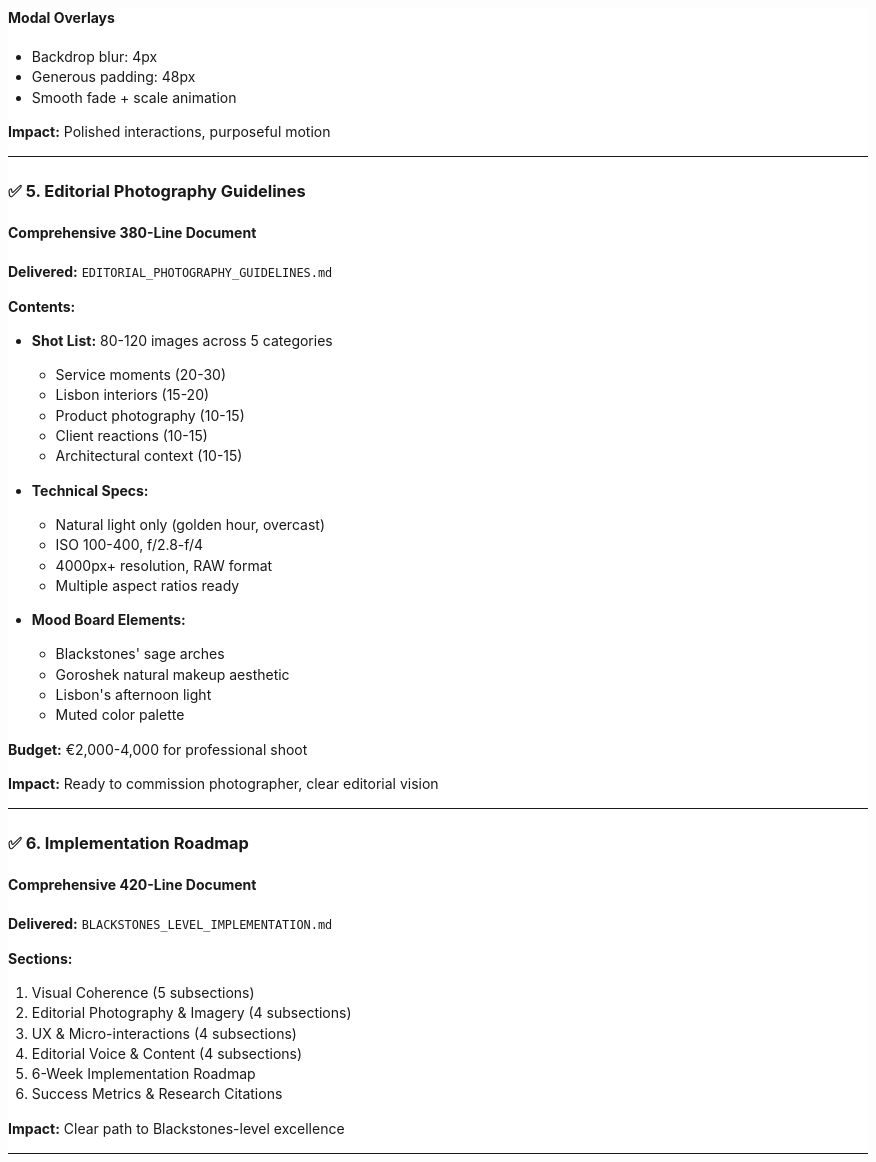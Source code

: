 #### Modal Overlays
- Backdrop blur: 4px
- Generous padding: 48px
- Smooth fade + scale animation

**Impact:** Polished interactions, purposeful motion

---

### ✅ **5. Editorial Photography Guidelines**

#### Comprehensive 380-Line Document
**Delivered:** `EDITORIAL_PHOTOGRAPHY_GUIDELINES.md`

**Contents:**
- **Shot List:** 80-120 images across 5 categories
  - Service moments (20-30)
  - Lisbon interiors (15-20)
  - Product photography (10-15)
  - Client reactions (10-15)
  - Architectural context (10-15)

- **Technical Specs:**
  - Natural light only (golden hour, overcast)
  - ISO 100-400, f/2.8-f/4
  - 4000px+ resolution, RAW format
  - Multiple aspect ratios ready

- **Mood Board Elements:**
  - Blackstones' sage arches
  - Goroshek natural makeup aesthetic
  - Lisbon's afternoon light
  - Muted color palette

**Budget:** €2,000-4,000 for professional shoot

**Impact:** Ready to commission photographer, clear editorial vision

---

### ✅ **6. Implementation Roadmap**

#### Comprehensive 420-Line Document
**Delivered:** `BLACKSTONES_LEVEL_IMPLEMENTATION.md`

**Sections:**
1. Visual Coherence (5 subsections)
2. Editorial Photography & Imagery (4 subsections)
3. UX & Micro-interactions (4 subsections)
4. Editorial Voice & Content (4 subsections)
5. 6-Week Implementation Roadmap
6. Success Metrics & Research Citations

**Impact:** Clear path to Blackstones-level excellence

---